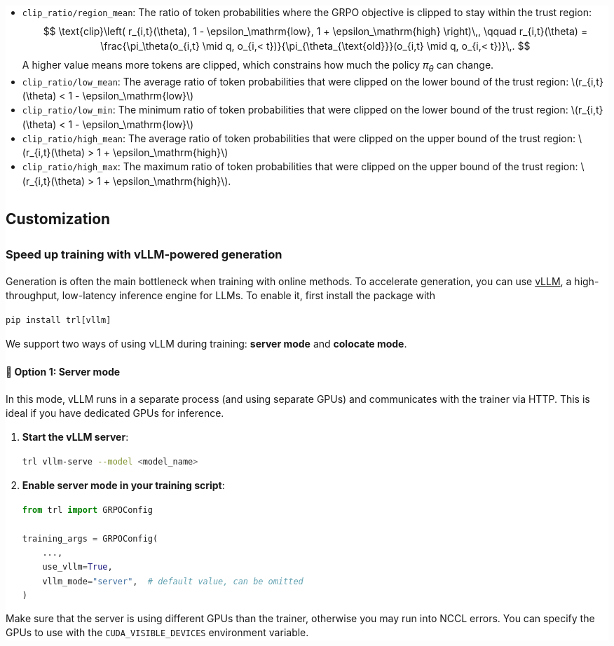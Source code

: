- `clip_ratio/region_mean`: The ratio of token probabilities where the GRPO objective is clipped to stay within the trust region:
$$
\text{clip}\left( r_{i,t}(\theta), 1 - \epsilon_\mathrm{low}, 1 + \epsilon_\mathrm{high} \right)\,, \qquad r_{i,t}(\theta) = \frac{\pi_\theta(o_{i,t} \mid q, o_{i,< t})}{\pi_{\theta_{\text{old}}}(o_{i,t} \mid q, o_{i,< t})}\,.
$$
A higher value means more tokens are clipped, which constrains how much the policy $\pi_\theta$ can change.
- `clip_ratio/low_mean`: The average ratio of token probabilities that were clipped on the lower bound of the trust region:  \\(r_{i,t}(\theta) < 1 - \epsilon_\mathrm{low}\\)
- `clip_ratio/low_min`: The minimum ratio of token probabilities that were clipped on the lower bound of the trust region:  \\(r_{i,t}(\theta) < 1 - \epsilon_\mathrm{low}\\)
- `clip_ratio/high_mean`: The average ratio of token probabilities that were clipped on the upper bound of the trust region:  \\(r_{i,t}(\theta) > 1 + \epsilon_\mathrm{high}\\)
- `clip_ratio/high_max`: The maximum ratio of token probabilities that were clipped on the upper bound of the trust region:  \\(r_{i,t}(\theta) > 1 + \epsilon_\mathrm{high}\\).

## Customization

### Speed up training with vLLM-powered generation

Generation is often the main bottleneck when training with online methods. To accelerate generation, you can use [vLLM](https://github.com/vllm-project/vllm), a high-throughput, low-latency inference engine for LLMs. To enable it, first install the package with
```shell
pip install trl[vllm]
```

We support two ways of using vLLM during training: **server mode** and **colocate mode**.

#### 🔌 Option 1: Server mode

In this mode, vLLM runs in a separate process (and using separate GPUs) and communicates with the trainer via HTTP. This is ideal if you have dedicated GPUs for inference.

1. **Start the vLLM server**:
   ```bash
   trl vllm-serve --model <model_name>
   ```

2. **Enable server mode in your training script**:
   ```python
   from trl import GRPOConfig

   training_args = GRPOConfig(
       ...,
       use_vllm=True,
       vllm_mode="server",  # default value, can be omitted
   )
   ```

<Tip warning={true}>

Make sure that the server is using different GPUs than the trainer, otherwise you may run into NCCL errors. You can specify the GPUs to use with the `CUDA_VISIBLE_DEVICES` environment variable.
